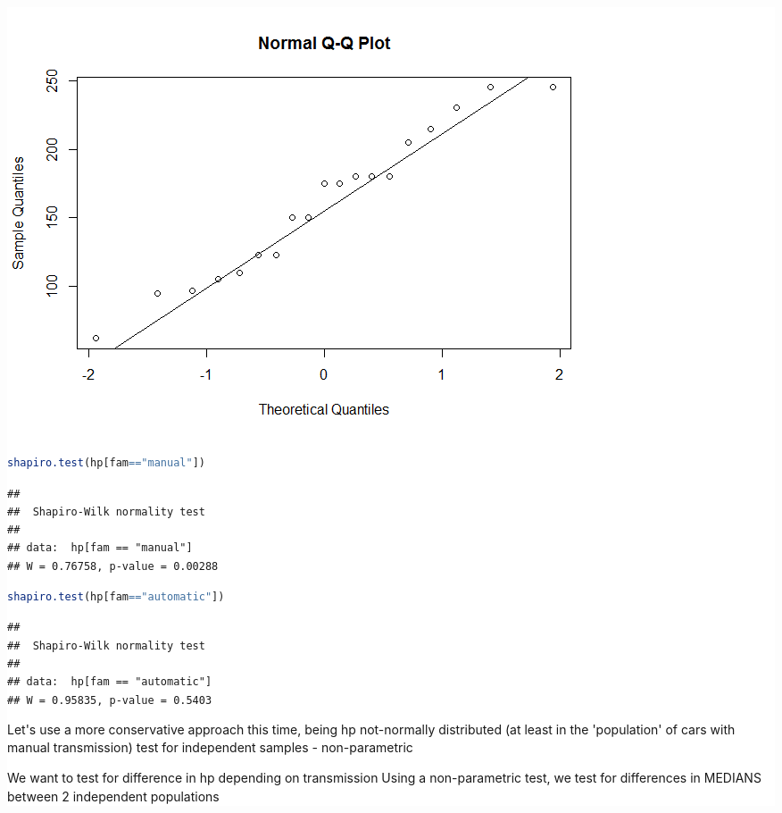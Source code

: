 ![](Classical_Tests_Part_II_files/figure-html/unnamed-chunk-22-2.png) 

```r
shapiro.test(hp[fam=="manual"])
```

```
## 
## 	Shapiro-Wilk normality test
## 
## data:  hp[fam == "manual"]
## W = 0.76758, p-value = 0.00288
```

```r
shapiro.test(hp[fam=="automatic"])
```

```
## 
## 	Shapiro-Wilk normality test
## 
## data:  hp[fam == "automatic"]
## W = 0.95835, p-value = 0.5403
```

Let's use a more conservative approach this time, being hp not-normally distributed (at least in the 'population' of cars with manual transmission)
test for independent samples - non-parametric

We want to test for difference in hp depending on transmission
Using a non-parametric test, we test for differences in MEDIANS between 2 independent populations
